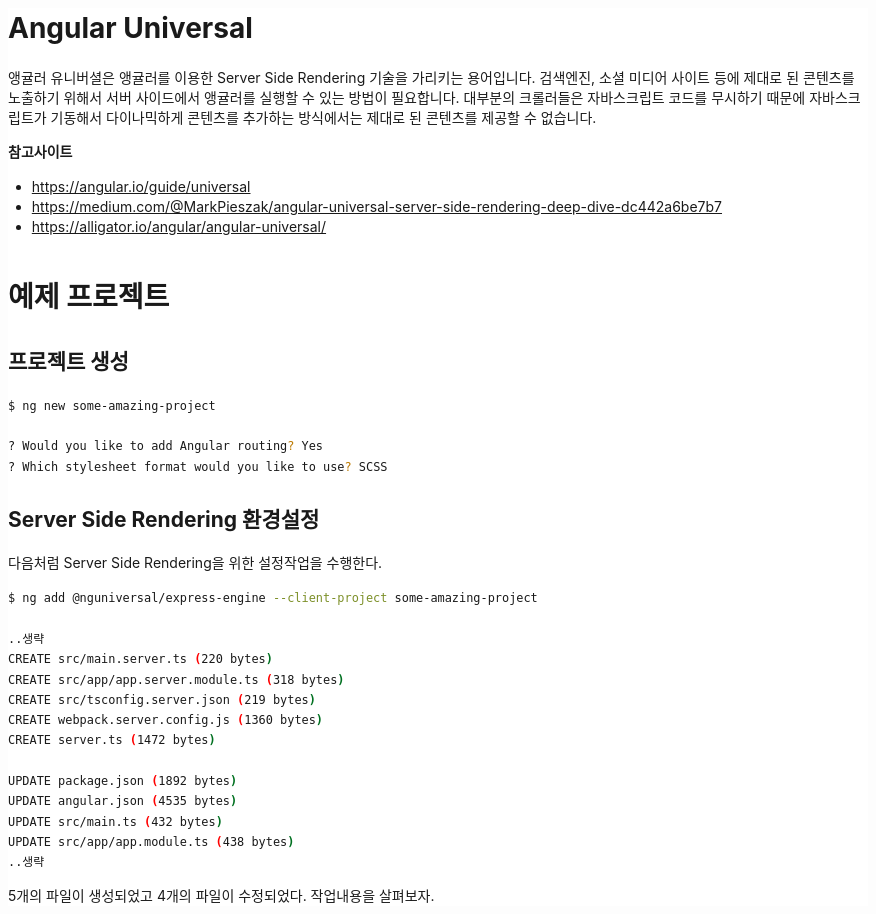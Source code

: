 # Angular Universal

앵귤러 유니버셜은 앵귤러를 이용한 Server Side Rendering 기술을 가리키는 용어입니다. 검색엔진, 소셜 미디어 사이트 등에 제대로 된 콘텐츠를 노출하기 위해서 서버 사이드에서 앵귤러를 실행할 수 있는 방법이 필요합니다. 대부분의 크롤러들은 자바스크립트 코드를 무시하기 때문에 자바스크립트가 기동해서 다이나믹하게 콘텐츠를 추가하는 방식에서는 제대로 된 콘텐츠를 제공할 수 없습니다.

**참고사이트**

* https://angular.io/guide/universal
* https://medium.com/@MarkPieszak/angular-universal-server-side-rendering-deep-dive-dc442a6be7b7
* https://alligator.io/angular/angular-universal/





# 예제 프로젝트

## 프로젝트 생성

```bash
$ ng new some-amazing-project

? Would you like to add Angular routing? Yes
? Which stylesheet format would you like to use? SCSS
```




## Server Side Rendering 환경설정

다음처럼 Server Side Rendering을 위한 설정작업을 수행한다.

```bash
$ ng add @nguniversal/express-engine --client-project some-amazing-project

..생략
CREATE src/main.server.ts (220 bytes)
CREATE src/app/app.server.module.ts (318 bytes)
CREATE src/tsconfig.server.json (219 bytes)
CREATE webpack.server.config.js (1360 bytes)
CREATE server.ts (1472 bytes)

UPDATE package.json (1892 bytes)
UPDATE angular.json (4535 bytes)
UPDATE src/main.ts (432 bytes)
UPDATE src/app/app.module.ts (438 bytes)
..생략
```

5개의 파일이 생성되었고 4개의 파일이 수정되었다. 작업내용을 살펴보자.


